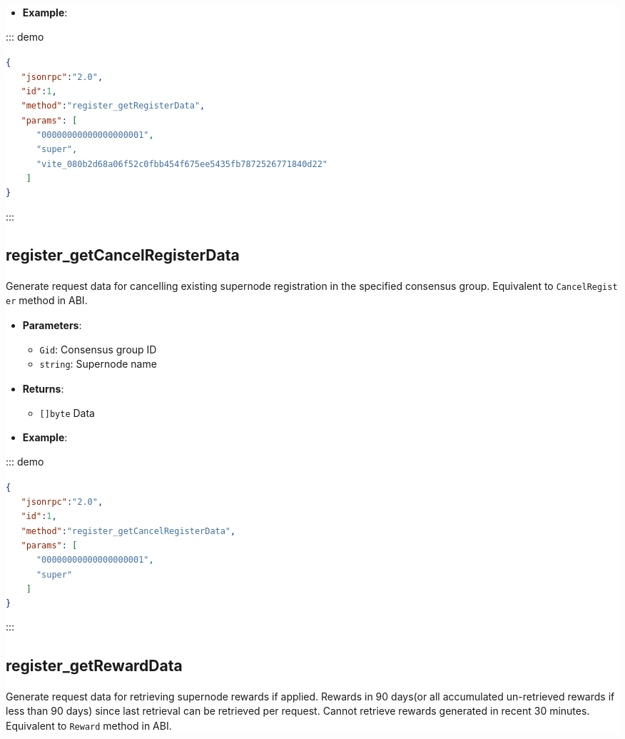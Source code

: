 - **Example**:


::: demo


```json tab:Request
{  
   "jsonrpc":"2.0",
   "id":1,
   "method":"register_getRegisterData",
   "params": [
      "00000000000000000001",
      "super", 
      "vite_080b2d68a06f52c0fbb454f675ee5435fb7872526771840d22"
    ]
}
```

:::

## register_getCancelRegisterData
Generate request data for cancelling existing supernode registration in the specified consensus group. Equivalent to `CancelRegister` method in ABI.

- **Parameters**: 

  * `Gid`: Consensus group ID
  * `string`: Supernode name

- **Returns**: 
	- `[]byte` Data

- **Example**:


::: demo


```json tab:Request
{  
   "jsonrpc":"2.0",
   "id":1,
   "method":"register_getCancelRegisterData",
   "params": [
      "00000000000000000001",
      "super"
    ]
}
```

:::

## register_getRewardData
Generate request data for retrieving supernode rewards if applied. Rewards in 90 days(or all accumulated un-retrieved rewards if less than 90 days) since last retrieval can be retrieved per request. Cannot retrieve rewards generated in recent 30 minutes. Equivalent to `Reward` method in ABI. 
